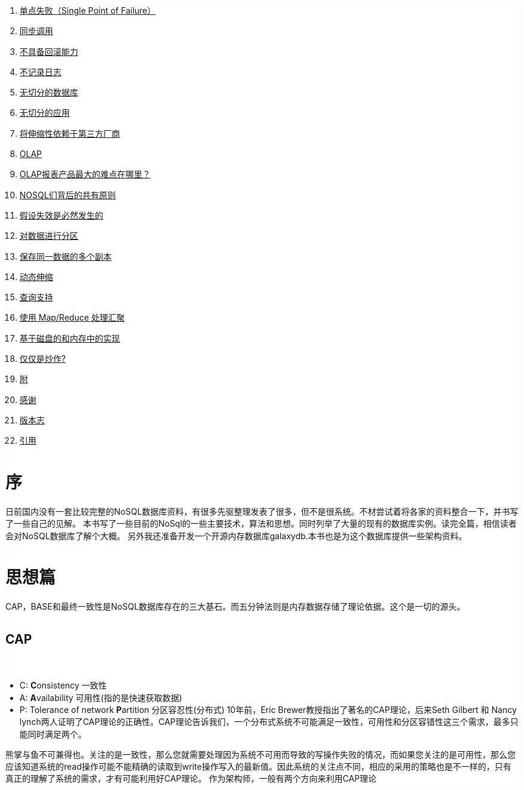 1. [单点失败（Single Point of Failure）](http://sebug.net/paper/databases/nosql/Nosql.html#1_Single_Point_of_Failure_0747)
1. [同步调用](http://sebug.net/paper/databases/nosql/Nosql.html#2_4706029240041971_38065281044)
1. [不具备回滚能力](http://sebug.net/paper/databases/nosql/Nosql.html#3_2901653153821826_08160938974)
1. [不记录日志](http://sebug.net/paper/databases/nosql/Nosql.html#4_6656234869733453_99668187927)
1. [无切分的数据库](http://sebug.net/paper/databases/nosql/Nosql.html#6_27202645502984524_3263167534)
1. [无切分的应用](http://sebug.net/paper/databases/nosql/Nosql.html#7_1922687441110611_96343139093)
1. [将伸缩性依赖于第三方厂商](http://sebug.net/paper/databases/nosql/Nosql.html#8_03636558633297682_8496042666)
1. [OLAP](http://sebug.net/paper/databases/nosql/Nosql.html#OLAP_9558059629367476_3836398019139299)

1. [OLAP报表产品最大的难点在哪里？](http://sebug.net/paper/databases/nosql/Nosql.html#OLAP_4599690049262246)
1. [NOSQL们背后的共有原则](http://sebug.net/paper/databases/nosql/Nosql.html#NOSQL__09502721972778405)

1. [假设失效是必然发生的](http://sebug.net/paper/databases/nosql/Nosql.html#_8299268803807944)
1. [对数据进行分区](http://sebug.net/paper/databases/nosql/Nosql.html#_3399782225793654)
1. [保存同一数据的多个副本](http://sebug.net/paper/databases/nosql/Nosql.html#_6817497787365963)
1. [动态伸缩](http://sebug.net/paper/databases/nosql/Nosql.html#_41232823879475633)
1. [查询支持](http://sebug.net/paper/databases/nosql/Nosql.html#_4374214008737275)
1. [使用 Map/Reduce 处理汇聚](http://sebug.net/paper/databases/nosql/Nosql.html#_Map_Reduce__0618697512503632)
1. [基于磁盘的和内存中的实现](http://sebug.net/paper/databases/nosql/Nosql.html#_7409241799750766)
1. [仅仅是炒作?](http://sebug.net/paper/databases/nosql/Nosql.html#_147455643042405)
1. [附](http://sebug.net/paper/databases/nosql/Nosql.html#_6712483493611217_093368983827)

1. [感谢](http://sebug.net/paper/databases/nosql/Nosql.html#_2173698448339071_054548149739)
1. [版本志](http://sebug.net/paper/databases/nosql/Nosql.html#_6935117091385137_745914644052_9642310538889594)
1. [引用](http://sebug.net/paper/databases/nosql/Nosql.html#_4067787453532219_249561086297_6469049028134853)

# []()序

日前国内没有一套比较完整的NoSQL数据库资料，有很多先驱整理发表了很多，但不是很系统。不材尝试着将各家的资料整合一下，并书写了一些自己的见解。
本书写了一些目前的NoSql的一些主要技术，算法和思想。同时列举了大量的现有的数据库实例。读完全篇，相信读者会对NoSQL数据库了解个大概。
另外我还准备开发一个开源内存数据库galaxydb.本书也是为这个数据库提供一些架构资料。

# []()思想篇

CAP，BASE和最终一致性是NoSQL数据库存在的三大基石。而五分钟法则是内存数据存储了理论依据。这个是一切的源头。

## []()CAP

![]()

* C: **C**onsistency 一致性
* A: **A**vailability 可用性(指的是快速获取数据)
* P: Tolerance of network **P**artition 分区容忍性(分布式)
10年前，Eric Brewer教授指出了著名的CAP理论，后来Seth Gilbert 和 Nancy lynch两人证明了CAP理论的正确性。CAP理论告诉我们，一个分布式系统不可能满足一致性，可用性和分区容错性这三个需求，最多只能同时满足两个。

熊掌与鱼不可兼得也。关注的是一致性，那么您就需要处理因为系统不可用而导致的写操作失败的情况，而如果您关注的是可用性，那么您应该知道系统的read操作可能不能精确的读取到write操作写入的最新值。因此系统的关注点不同，相应的采用的策略也是不一样的，只有真正的理解了系统的需求，才有可能利用好CAP理论。
作为架构师，一般有两个方向来利用CAP理论
